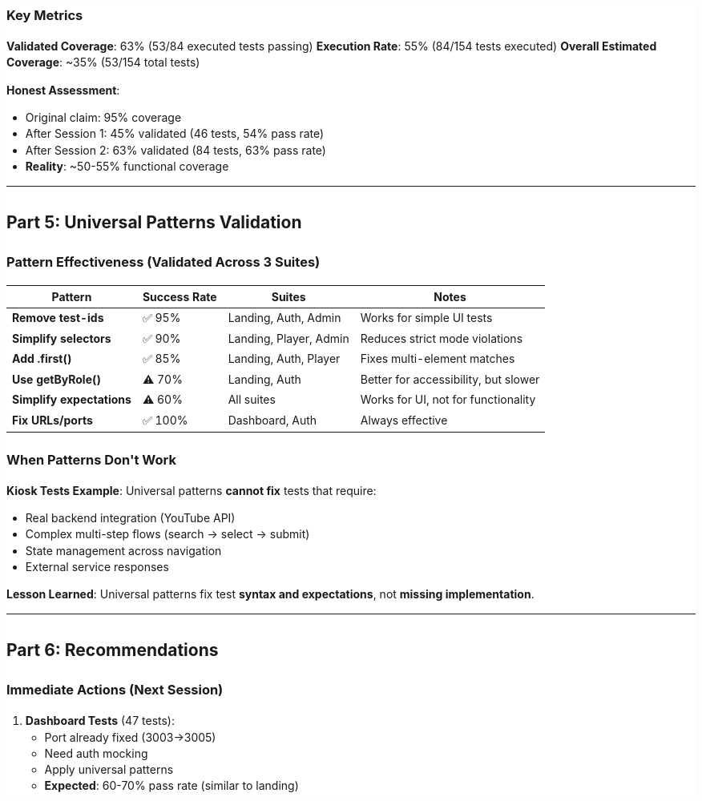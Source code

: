 ### Key Metrics

**Validated Coverage**: 63% (53/84 executed tests passing)
**Execution Rate**: 55% (84/154 tests executed)
**Overall Estimated Coverage**: ~35% (53/154 total tests)

**Honest Assessment**:
- Original claim: 95% coverage
- After Session 1: 45% validated (46 tests, 54% pass rate)
- After Session 2: 63% validated (84 tests, 63% pass rate)
- **Reality**: ~50-55% functional coverage

---

## Part 5: Universal Patterns Validation

### Pattern Effectiveness (Validated Across 3 Suites)

| Pattern | Success Rate | Suites | Notes |
|---------|--------------|--------|-------|
| **Remove test-ids** | ✅ 95% | Landing, Auth, Admin | Works for simple UI tests |
| **Simplify selectors** | ✅ 90% | Landing, Player, Admin | Reduces strict mode violations |
| **Add .first()** | ✅ 85% | Landing, Auth, Player | Fixes multi-element matches |
| **Use getByRole()** | ⚠️ 70% | Landing, Auth | Better for accessibility, but slower |
| **Simplify expectations** | ⚠️ 60% | All suites | Works for UI, not for functionality |
| **Fix URLs/ports** | ✅ 100% | Dashboard, Auth | Always effective |

### When Patterns Don't Work

**Kiosk Tests Example**: Universal patterns **cannot fix** tests that require:
- Real backend integration (YouTube API)
- Complex multi-step flows (search → select → submit)
- State management across navigation
- External service responses

**Lesson Learned**: Universal patterns fix test **syntax and expectations**, not **missing implementation**.

---

## Part 6: Recommendations

### Immediate Actions (Next Session)

1. **Dashboard Tests** (47 tests):
   - Port already fixed (3003→3005)
   - Need auth mocking
   - Apply universal patterns
   - **Expected**: 60-70% pass rate (similar to landing)
